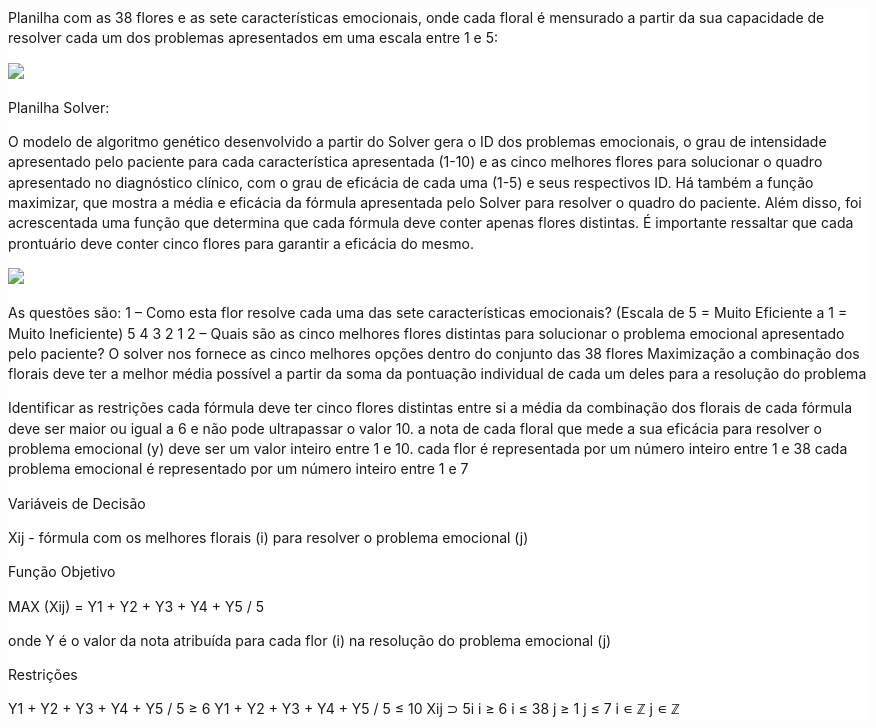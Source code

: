 Planilha com as 38 flores e as sete características emocionais, onde cada floral é mensurado a partir da sua capacidade de resolver cada um dos problemas 
apresentados em uma escala entre 1 e 5:

<img src="https://github.com/fernandaviviani/BIMaster_Trabalho_Final/blob/main/Tabela%20Florais%20img.PNG"/>

 
Planilha Solver:
 
O modelo de algoritmo genético desenvolvido a partir do Solver gera o ID dos problemas emocionais, o grau de intensidade apresentado pelo paciente para cada 
característica apresentada (1-10) e as cinco melhores flores para solucionar o quadro apresentado no diagnóstico clínico, com o grau de eficácia de cada uma (1-5) 
e seus respectivos ID.
Há também a função maximizar, que mostra a média e eficácia da fórmula apresentada pelo Solver para resolver o quadro do paciente.
Além disso, foi acrescentada uma função que determina que cada fórmula deve conter apenas flores distintas.
É importante ressaltar que cada prontuário deve conter cinco flores para garantir a eficácia do mesmo. 

<img src="https://github.com/fernandaviviani/BIMaster_Trabalho_Final/blob/main/SOLVER%20img.PNG"/>

 
As questões são: 
1 – Como esta flor resolve cada uma das sete características emocionais? (Escala de 5 = Muito Eficiente a 1 = Muito Ineficiente)
5 4 3 2 1
2 – Quais são as cinco melhores flores distintas para solucionar o problema emocional apresentado pelo paciente? 
O solver nos fornece as cinco melhores opções dentro do conjunto das 38 flores
Maximização
a combinação dos florais deve ter a melhor média possível a partir da soma da pontuação individual de cada um deles para a resolução do problema

Identificar as restrições
cada fórmula deve ter cinco flores distintas entre si
a média da combinação dos florais de cada fórmula deve ser maior ou igual a 6 e não pode ultrapassar o valor 10.
a nota de cada floral que mede a sua eficácia para resolver o problema emocional (y) deve ser um valor inteiro entre 1 e 10.
cada flor é representada por um número inteiro entre 1 e 38
cada problema emocional é representado por um número inteiro entre 1 e 7

Variáveis de Decisão

Xij - fórmula com os melhores florais (i) para resolver o problema emocional (j)

Função Objetivo

MAX (Xij) =  Y1 + Y2 + Y3 + Y4 + Y5 / 5

onde Y é o valor da nota atribuída para cada flor (i) na resolução do problema emocional (j)

Restrições

Y1 + Y2 + Y3 + Y4 + Y5 / 5  ≥ 6
Y1 + Y2 + Y3 + Y4 + Y5 / 5  ≤ 10
Xij ⊃ 5i
i  ≥ 6 
i ≤ 38
j ≥ 1
j ≤ 7
i ∊ ℤ
j ∊ ℤ
 